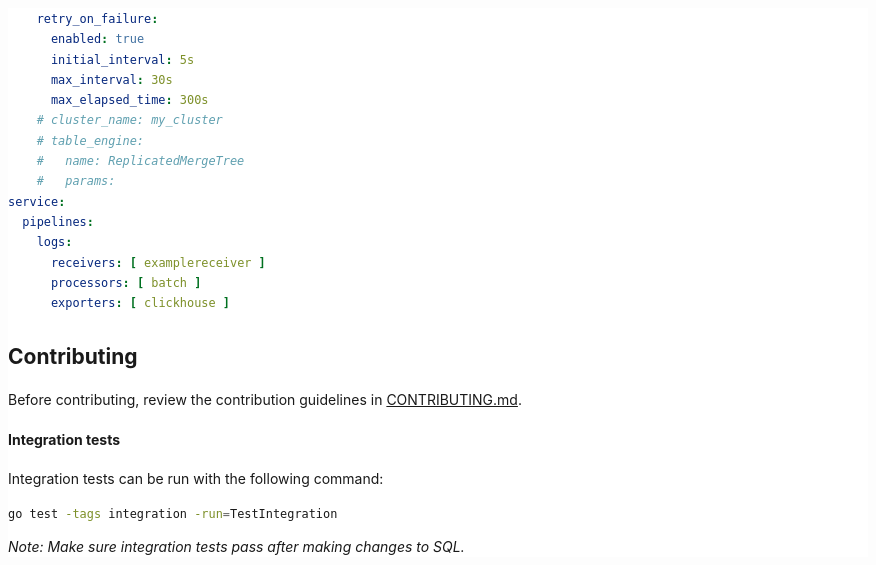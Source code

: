 ```yaml
    retry_on_failure:
      enabled: true
      initial_interval: 5s
      max_interval: 30s
      max_elapsed_time: 300s
    # cluster_name: my_cluster
    # table_engine:
    #   name: ReplicatedMergeTree
    #   params:
service:
  pipelines:
    logs:
      receivers: [ examplereceiver ]
      processors: [ batch ]
      exporters: [ clickhouse ]
```

## Contributing

Before contributing, review the contribution guidelines in [CONTRIBUTING.md](https://github.com/open-telemetry/opentelemetry-collector-contrib/blob/main/CONTRIBUTING.md).

#### Integration tests

Integration tests can be run with the following command:
```sh
go test -tags integration -run=TestIntegration
```
*Note: Make sure integration tests pass after making changes to SQL.*


[alpha]: https://github.com/open-telemetry/opentelemetry-collector#alpha
[beta]: https://github.com/open-telemetry/opentelemetry-collector#beta
[contrib]: https://github.com/open-telemetry/opentelemetry-collector-releases/tree/main/distributions/otelcol-contrib